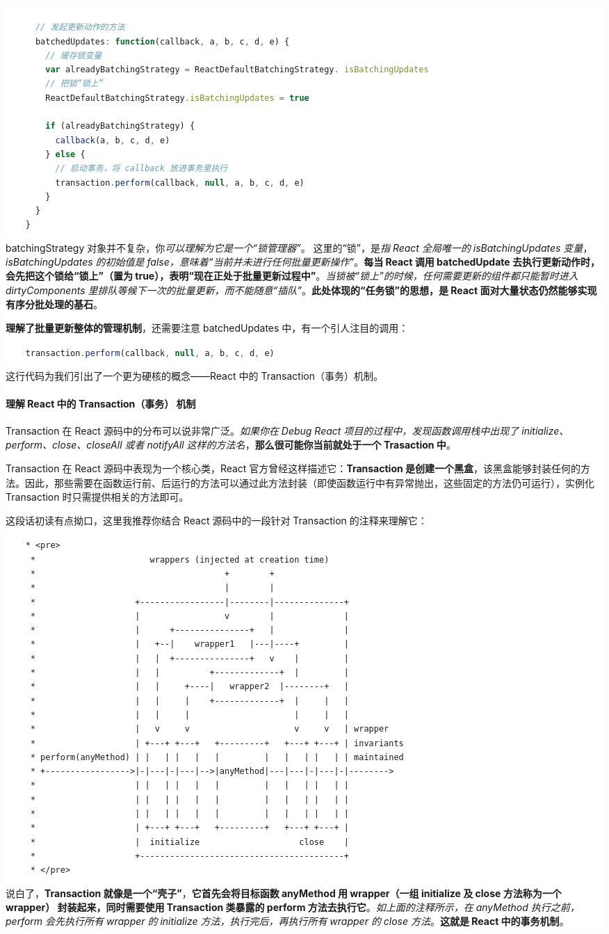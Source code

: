 ```jsx
    
      // 发起更新动作的方法
      batchedUpdates: function(callback, a, b, c, d, e) {
        // 缓存锁变量
        var alreadyBatchingStrategy = ReactDefaultBatchingStrategy. isBatchingUpdates
        // 把锁“锁上”
        ReactDefaultBatchingStrategy.isBatchingUpdates = true
    
        if (alreadyBatchingStrategy) {
          callback(a, b, c, d, e)
        } else {
          // 启动事务，将 callback 放进事务里执行
          transaction.perform(callback, null, a, b, c, d, e)
        }
      }
    }
```
batchingStrategy 对象并不复杂，你*可以理解为它是一个“锁管理器”*。
这里的“锁”，是*指 React 全局唯一的 isBatchingUpdates 变量*，*isBatchingUpdates 的初始值是 false，意味着“当前并未进行任何批量更新操作”*。**每当 React 调用 batchedUpdate 去执行更新动作时，会先把这个锁给“锁上”（置为 true），表明“现在正处于批量更新过程中”**。*当锁被“锁上”的时候，任何需要更新的组件都只能暂时进入 dirtyComponents 里排队等候下一次的批量更新，而不能随意“插队”*。**此处体现的“任务锁”的思想，是 React 面对大量状态仍然能够实现有序分批处理的基石**。

**理解了批量更新整体的管理机制**，还需要注意 batchedUpdates 中，有一个引人注目的调用：
```jsx
    transaction.perform(callback, null, a, b, c, d, e)
```
这行代码为我们引出了一个更为硬核的概念——React 中的 Transaction（事务）机制。

#### 理解 React 中的 Transaction（事务） 机制

Transaction 在 React 源码中的分布可以说非常广泛。*如果你在 Debug React 项目的过程中，发现函数调用栈中出现了 initialize、perform、close、closeAll 或者 notifyAll 这样的方法名*，**那么很可能你当前就处于一个 Trasaction 中**。

Transaction 在 React 源码中表现为一个核心类，React 官方曾经这样描述它：**Transaction 是创建一个黑盒**，该黑盒能够封装任何的方法。因此，那些需要在函数运行前、后运行的方法可以通过此方法封装（即使函数运行中有异常抛出，这些固定的方法仍可运行），实例化 Transaction 时只需提供相关的方法即可。

这段话初读有点拗口，这里我推荐你结合 React 源码中的一段针对 Transaction 的注释来理解它：
```text
    * <pre>
     *                       wrappers (injected at creation time)
     *                                      +        +
     *                                      |        |
     *                    +-----------------|--------|--------------+
     *                    |                 v        |              |
     *                    |      +---------------+   |              |
     *                    |   +--|    wrapper1   |---|----+         |
     *                    |   |  +---------------+   v    |         |
     *                    |   |          +-------------+  |         |
     *                    |   |     +----|   wrapper2  |--------+   |
     *                    |   |     |    +-------------+  |     |   |
     *                    |   |     |                     |     |   |
     *                    |   v     v                     v     v   | wrapper
     *                    | +---+ +---+   +---------+   +---+ +---+ | invariants
     * perform(anyMethod) | |   | |   |   |         |   |   | |   | | maintained
     * +----------------->|-|---|-|---|-->|anyMethod|---|---|-|---|-|-------->
     *                    | |   | |   |   |         |   |   | |   | |
     *                    | |   | |   |   |         |   |   | |   | |
     *                    | |   | |   |   |         |   |   | |   | |
     *                    | +---+ +---+   +---------+   +---+ +---+ |
     *                    |  initialize                    close    |
     *                    +-----------------------------------------+
     * </pre>
```
说白了，**Transaction 就像是一个“壳子”**，**它首先会将目标函数 anyMethod 用 wrapper（一组 initialize 及 close 方法称为一个 wrapper） 封装起来，同时需要使用 Transaction 类暴露的 perform 方法去执行它**。*如上面的注释所示，在 anyMethod 执行之前，perform 会先执行所有 wrapper 的 initialize 方法，执行完后，再执行所有 wrapper 的 close 方法*。**这就是 React 中的事务机制**。
